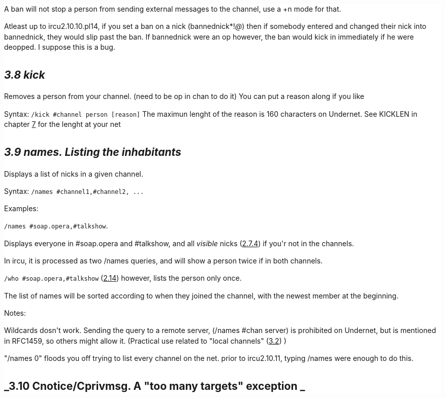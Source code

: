 A ban will not stop a person from sending external messages to the channel,
use a +n mode for that.

Atleast up to ircu2.10.10.pl14, if you set a ban on a nick (bannednick*!*@*)
then if somebody entered and changed their nick into bannednick, they would
slip past the ban. If bannednick were an op however, the ban would kick in
immediately if he were deopped. I suppose this is a bug.



##  **_3.8 kick_**

Removes a person from your channel. (need to be op in chan to do it) You can
put a reason along if you like

Syntax: `/kick #channel person [reason]` The maximun lenght of the reason is
160 characters on Undernet. See KICKLEN in chapter
[7](ccosmos.html#_Ref506668672) for the lenght at your net




##  **_3.9 names. Listing the inhabitants_**

Displays a list of nicks in a given channel.

Syntax: `/names #channel1,#channel2, ...`


Examples:

`/names #soap.opera,#talkshow`.

Displays everyone in #soap.opera and #talkshow, and all _visible_ nicks
([2.7.4](ccosmos.html#_Ref472441541)) if you'r not in the channels.


In ircu, it is processed as two /names queries, and will show a person twice
if in both channels.

`/who #soap.opera,#talkshow` ([2.14](ccosmos.html#_Ref472441899)) however,
lists the person only once.

The list of names will be sorted according to when they joined the channel,
with the newest member at the beginning.


Notes:

Wildcards dosn't work. Sending the query to a remote server, (/names #chan
server) is prohibited on Undernet, but is mentioned in RFC1459, so others
might allow it. (Practical use related to "local channels"
([3.2](ccosmos.html#_Ref472441475)) )

"/names 0" floods you off trying to list every channel on the net. prior to
ircu2.10.11, typing /names were enough to do this.




##  **_3.10 Cnotice/Cprivmsg. A "too many targets" exception _**
